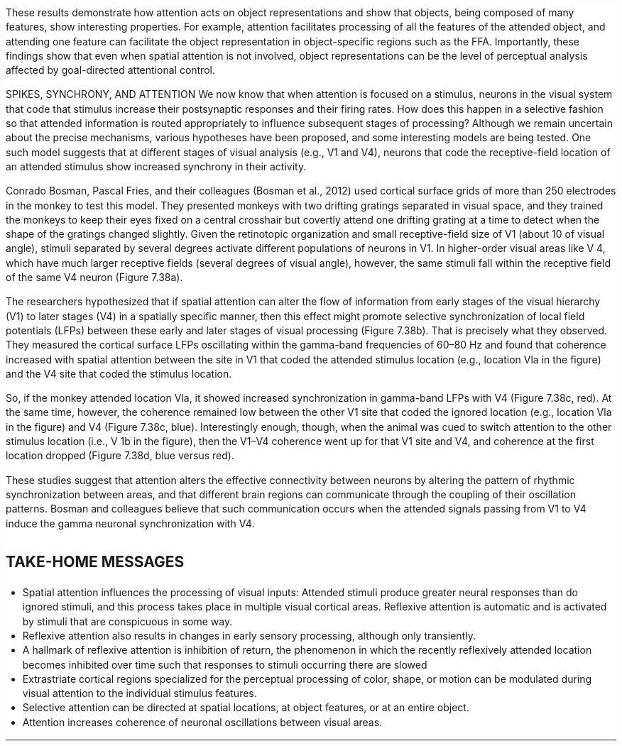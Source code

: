 These results demonstrate how attention acts on object representations and show that objects, being composed of many features, show interesting properties. For example, attention facilitates processing of all the features of the attended object, and attending one feature can facilitate the object representation in object-specific regions such as the FFA. Importantly, these findings show that even when spatial attention is not involved, object representations can be the level of perceptual analysis affected by goal-directed attentional control.

SPIKES, SYNCHRONY, AND ATTENTION We now know that when attention is focused on a stimulus, neurons in the visual system that code that stimulus increase their postsynaptic responses and their firing rates. How does this happen in a selective fashion so that attended information is routed appropriately to influence subsequent stages of processing? Although we remain uncertain about the precise mechanisms, various hypotheses have been proposed, and some interesting models are being tested. One such model suggests that at different stages of visual analysis (e.g., V1 and V4), neurons that code the receptive-field location of an attended stimulus show increased synchrony in their activity.

Conrado Bosman, Pascal Fries, and their colleagues (Bosman et al., 2012) used cortical surface grids of more than 250 electrodes in the monkey to test this model. They presented monkeys with two drifting gratings separated in visual space, and they trained the monkeys to keep their eyes fixed on a central crosshair but covertly attend one drifting grating at a time to detect when the shape of the gratings changed slightly. Given the retinotopic organization and small receptive-field size of V1 (about 10 of visual angle), stimuli separated by several degrees activate different populations of neurons in V1. In higher-order visual areas like V 4, which have much larger receptive fields (several degrees of visual angle), however, the same stimuli fall within the receptive field of the same V4 neuron (Figure 7.38a).

The researchers hypothesized that if spatial attention can alter the flow of information from early stages of the visual hierarchy (V1) to later stages (V4) in a spatially specific manner, then this effect might promote selective synchronization of local field potentials (LFPs) between these early and later stages of visual processing (Figure 7.38b). That is precisely what they observed. They measured the cortical surface LFPs oscillating within the gamma-band frequencies of 60–80 Hz and found that coherence increased with spatial attention between the site in V1 that coded the attended stimulus location (e.g., location Vla in the figure) and the V4 site that coded the stimulus location.

So, if the monkey attended location Vla, it showed increased synchronization in gamma-band LFPs with V4 (Figure 7.38c, red). At the same time, however, the coherence remained low between the other V1 site that coded the ignored location (e.g., location Vla in the figure) and V4 (Figure 7.38c, blue). Interestingly enough, though, when the animal was cued to switch attention to the other stimulus location (i.e., V 1b in the figure), then the V1–V4 coherence went up for that V1 site and V4, and coherence at the first location dropped (Figure 7.38d, blue versus red).

These studies suggest that attention alters the effective connectivity between neurons by altering the pattern of rhythmic synchronization between areas, and that different brain regions can communicate through the coupling of their oscillation patterns. Bosman and colleagues believe that such communication occurs when the attended signals passing from V1 to V4 induce the gamma neuronal synchronization with V4.

## TAKE-HOME MESSAGES 

- Spatial attention influences the processing of visual inputs: Attended stimuli produce greater neural responses than do ignored stimuli, and this process takes place in multiple visual cortical areas. Reflexive attention is automatic and is activated by stimuli that are conspicuous in some way.
- Reflexive attention also results in changes in early sensory processing, although only transiently.
- A hallmark of reflexive attention is inhibition of return, the phenomenon in which the recently reflexively attended location becomes inhibited over time such that responses to stimuli occurring there are slowed
- Extrastriate cortical regions specialized for the perceptual processing of color, shape, or motion can be modulated during visual attention to the individual stimulus features. 
- Selective attention can be directed at spatial locations, at object features, or at an entire object.
- Attention increases coherence of neuronal oscillations between visual areas.

---